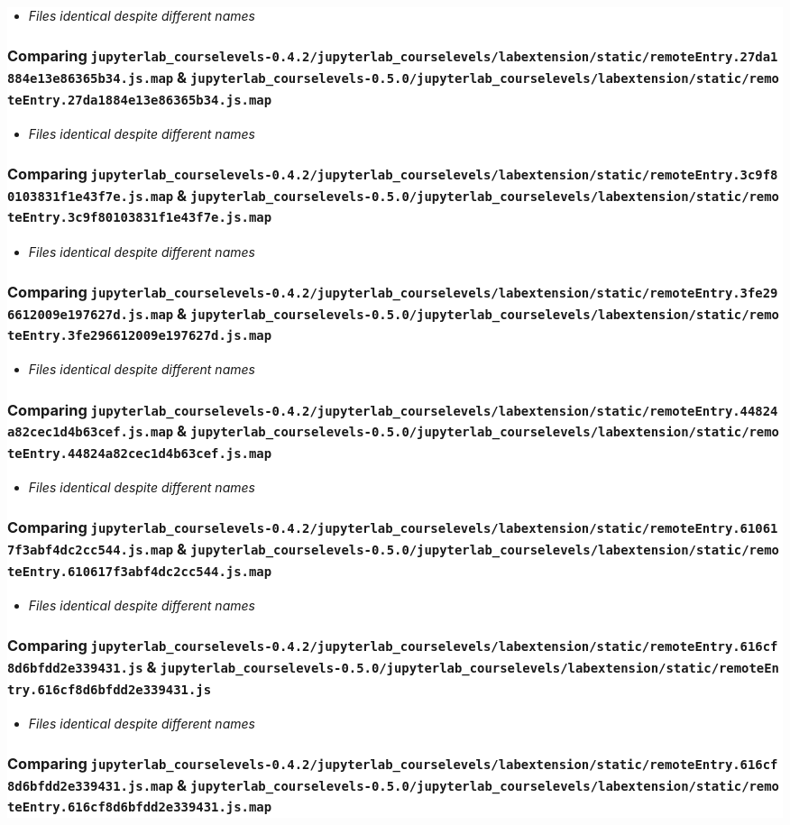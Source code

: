  * *Files identical despite different names*

### Comparing `jupyterlab_courselevels-0.4.2/jupyterlab_courselevels/labextension/static/remoteEntry.27da1884e13e86365b34.js.map` & `jupyterlab_courselevels-0.5.0/jupyterlab_courselevels/labextension/static/remoteEntry.27da1884e13e86365b34.js.map`

 * *Files identical despite different names*

### Comparing `jupyterlab_courselevels-0.4.2/jupyterlab_courselevels/labextension/static/remoteEntry.3c9f80103831f1e43f7e.js.map` & `jupyterlab_courselevels-0.5.0/jupyterlab_courselevels/labextension/static/remoteEntry.3c9f80103831f1e43f7e.js.map`

 * *Files identical despite different names*

### Comparing `jupyterlab_courselevels-0.4.2/jupyterlab_courselevels/labextension/static/remoteEntry.3fe296612009e197627d.js.map` & `jupyterlab_courselevels-0.5.0/jupyterlab_courselevels/labextension/static/remoteEntry.3fe296612009e197627d.js.map`

 * *Files identical despite different names*

### Comparing `jupyterlab_courselevels-0.4.2/jupyterlab_courselevels/labextension/static/remoteEntry.44824a82cec1d4b63cef.js.map` & `jupyterlab_courselevels-0.5.0/jupyterlab_courselevels/labextension/static/remoteEntry.44824a82cec1d4b63cef.js.map`

 * *Files identical despite different names*

### Comparing `jupyterlab_courselevels-0.4.2/jupyterlab_courselevels/labextension/static/remoteEntry.610617f3abf4dc2cc544.js.map` & `jupyterlab_courselevels-0.5.0/jupyterlab_courselevels/labextension/static/remoteEntry.610617f3abf4dc2cc544.js.map`

 * *Files identical despite different names*

### Comparing `jupyterlab_courselevels-0.4.2/jupyterlab_courselevels/labextension/static/remoteEntry.616cf8d6bfdd2e339431.js` & `jupyterlab_courselevels-0.5.0/jupyterlab_courselevels/labextension/static/remoteEntry.616cf8d6bfdd2e339431.js`

 * *Files identical despite different names*

### Comparing `jupyterlab_courselevels-0.4.2/jupyterlab_courselevels/labextension/static/remoteEntry.616cf8d6bfdd2e339431.js.map` & `jupyterlab_courselevels-0.5.0/jupyterlab_courselevels/labextension/static/remoteEntry.616cf8d6bfdd2e339431.js.map`
